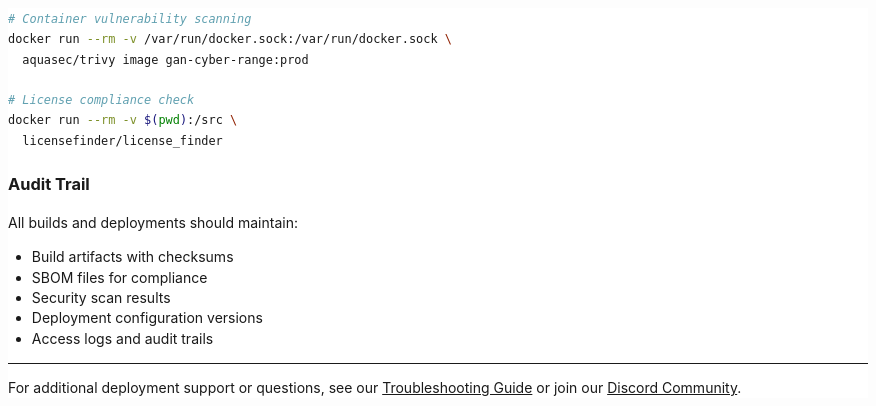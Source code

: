 ```bash
# Container vulnerability scanning
docker run --rm -v /var/run/docker.sock:/var/run/docker.sock \
  aquasec/trivy image gan-cyber-range:prod

# License compliance check
docker run --rm -v $(pwd):/src \
  licensefinder/license_finder
```

### Audit Trail

All builds and deployments should maintain:
- Build artifacts with checksums
- SBOM files for compliance
- Security scan results
- Deployment configuration versions
- Access logs and audit trails

---

For additional deployment support or questions, see our [Troubleshooting Guide](./TROUBLESHOOTING.md) or join our [Discord Community](https://discord.gg/gan-cyber-range).